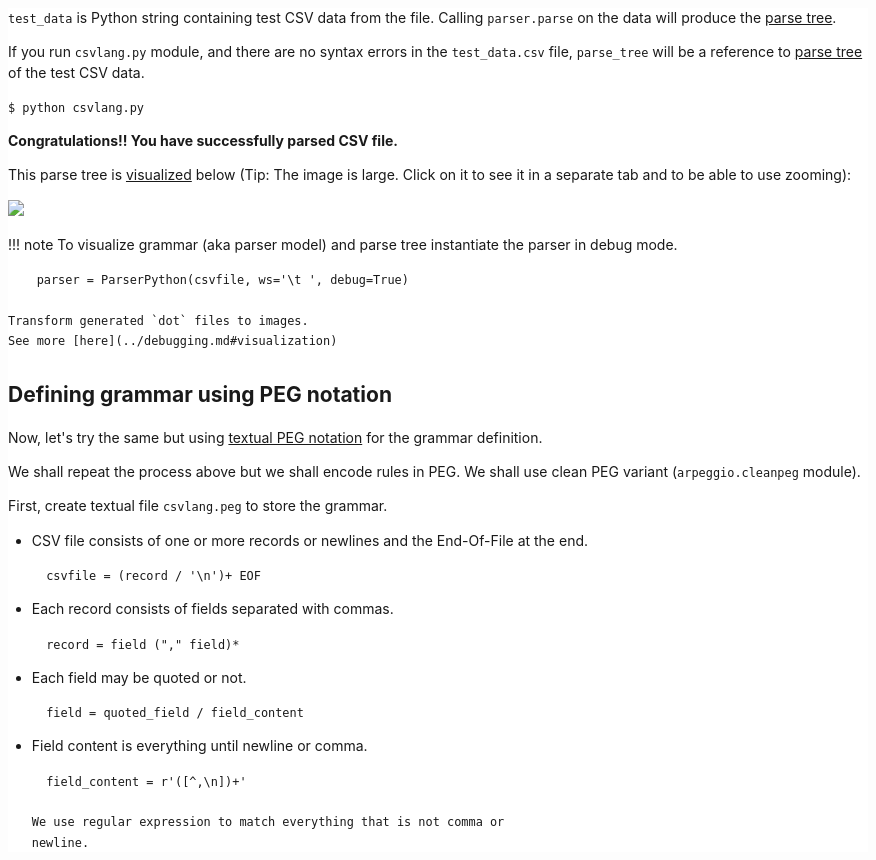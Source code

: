 `test_data` is Python string containing test CSV data from the file. Calling
`parser.parse` on the data will produce the [parse tree](../parse_trees.md).

If you run `csvlang.py` module, and there are no syntax errors in the
`test_data.csv` file, `parse_tree` will be a reference to [parse
tree](../parse_trees.md) of the test CSV data.

```bash
$ python csvlang.py
```

**Congratulations!! You have successfully parsed CSV file.**

This parse tree is [visualized](../debugging.md#visualization) below (Tip: The
image is large. Click on it to see it in a separate tab and to be able to use
zooming):


<a href="../../images/csvfile_parse_tree.dot.png" target="_blank"><img src="../../images/csvfile_parse_tree.dot.png"/></a>


!!! note
    To visualize grammar (aka parser model) and parse tree instantiate the
    parser in debug mode.

        parser = ParserPython(csvfile, ws='\t ', debug=True)

    Transform generated `dot` files to images.
    See more [here](../debugging.md#visualization)


## Defining grammar using PEG notation

Now, let's try the same but using [textual PEG
notation](../grammars.md#grammars-written-in-peg-notations) for the grammar
definition.

We shall repeat the process above but we shall encode rules in PEG.
We shall use clean PEG variant (`arpeggio.cleanpeg` module).

First, create textual file `csvlang.peg` to store the grammar.

- CSV file consists of one or more records or newlines and the End-Of-File at
  the end.

        csvfile = (record / '\n')+ EOF

- Each record consists of fields separated with commas.

        record = field ("," field)*

- Each field may be quoted or not.

        field = quoted_field / field_content

- Field content is everything until newline or comma.

        field_content = r'([^,\n])+' 

      We use regular expression to match everything that is not comma or
      newline.
